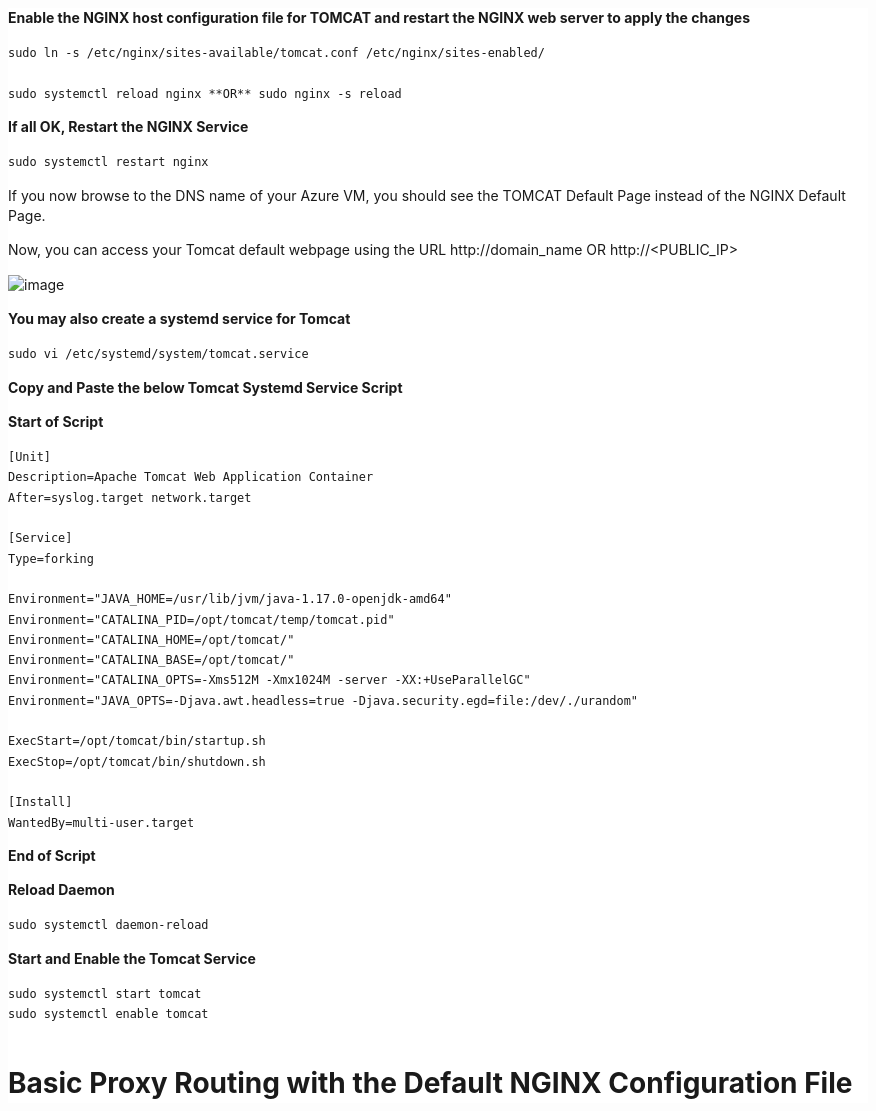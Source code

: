 **Enable the NGINX host configuration file for TOMCAT and restart the NGINX web server to apply the changes**

	sudo ln -s /etc/nginx/sites-available/tomcat.conf /etc/nginx/sites-enabled/
	
	sudo systemctl reload nginx **OR** sudo nginx -s reload

**If all OK, Restart the NGINX Service**

	sudo systemctl restart nginx

If you now browse to the DNS name of your Azure VM, you should see the TOMCAT Default Page instead of the NGINX Default Page.

Now, you can access your Tomcat default webpage using the URL http://domain_name OR http://<PUBLIC_IP>

![image](https://github.com/mfkhan267/nginx2024/assets/77663612/4f2461be-5c9e-46a1-b4ee-8e88a9c10bbe)

**You may also create a systemd service for Tomcat**

	sudo vi /etc/systemd/system/tomcat.service

**Copy and Paste the below Tomcat Systemd Service Script**

**Start of Script**

	[Unit]
	Description=Apache Tomcat Web Application Container
	After=syslog.target network.target
	
	[Service]
	Type=forking
	
	Environment="JAVA_HOME=/usr/lib/jvm/java-1.17.0-openjdk-amd64"
	Environment="CATALINA_PID=/opt/tomcat/temp/tomcat.pid"
	Environment="CATALINA_HOME=/opt/tomcat/"
	Environment="CATALINA_BASE=/opt/tomcat/"
	Environment="CATALINA_OPTS=-Xms512M -Xmx1024M -server -XX:+UseParallelGC"
	Environment="JAVA_OPTS=-Djava.awt.headless=true -Djava.security.egd=file:/dev/./urandom"
	
	ExecStart=/opt/tomcat/bin/startup.sh
	ExecStop=/opt/tomcat/bin/shutdown.sh
	
	[Install]
	WantedBy=multi-user.target

**End of Script**

**Reload Daemon**

	sudo systemctl daemon-reload

**Start and Enable the Tomcat Service**

	sudo systemctl start tomcat
	sudo systemctl enable tomcat

# Basic Proxy Routing with the Default NGINX Configuration File
